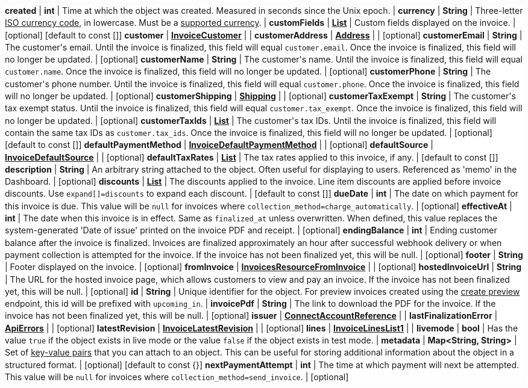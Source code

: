 **created** | **int** | Time at which the object was created. Measured in seconds since the Unix epoch. | 
**currency** | **String** | Three-letter [ISO currency code](https://www.iso.org/iso-4217-currency-codes.html), in lowercase. Must be a [supported currency](https://stripe.com/docs/currencies). | 
**customFields** | [**List<InvoiceSettingCustomField>**](InvoiceSettingCustomField.md) | Custom fields displayed on the invoice. | [optional] [default to const []]
**customer** | [**InvoiceCustomer**](InvoiceCustomer.md) |  | 
**customerAddress** | [**Address**](Address.md) |  | [optional] 
**customerEmail** | **String** | The customer's email. Until the invoice is finalized, this field will equal `customer.email`. Once the invoice is finalized, this field will no longer be updated. | [optional] 
**customerName** | **String** | The customer's name. Until the invoice is finalized, this field will equal `customer.name`. Once the invoice is finalized, this field will no longer be updated. | [optional] 
**customerPhone** | **String** | The customer's phone number. Until the invoice is finalized, this field will equal `customer.phone`. Once the invoice is finalized, this field will no longer be updated. | [optional] 
**customerShipping** | [**Shipping**](Shipping.md) |  | [optional] 
**customerTaxExempt** | **String** | The customer's tax exempt status. Until the invoice is finalized, this field will equal `customer.tax_exempt`. Once the invoice is finalized, this field will no longer be updated. | [optional] 
**customerTaxIds** | [**List<InvoicesResourceInvoiceTaxId>**](InvoicesResourceInvoiceTaxId.md) | The customer's tax IDs. Until the invoice is finalized, this field will contain the same tax IDs as `customer.tax_ids`. Once the invoice is finalized, this field will no longer be updated. | [optional] [default to const []]
**defaultPaymentMethod** | [**InvoiceDefaultPaymentMethod**](InvoiceDefaultPaymentMethod.md) |  | [optional] 
**defaultSource** | [**InvoiceDefaultSource**](InvoiceDefaultSource.md) |  | [optional] 
**defaultTaxRates** | [**List<TaxRate>**](TaxRate.md) | The tax rates applied to this invoice, if any. | [default to const []]
**description** | **String** | An arbitrary string attached to the object. Often useful for displaying to users. Referenced as 'memo' in the Dashboard. | [optional] 
**discounts** | [**List<InvoiceDiscountsInner>**](InvoiceDiscountsInner.md) | The discounts applied to the invoice. Line item discounts are applied before invoice discounts. Use `expand[]=discounts` to expand each discount. | [default to const []]
**dueDate** | **int** | The date on which payment for this invoice is due. This value will be `null` for invoices where `collection_method=charge_automatically`. | [optional] 
**effectiveAt** | **int** | The date when this invoice is in effect. Same as `finalized_at` unless overwritten. When defined, this value replaces the system-generated 'Date of issue' printed on the invoice PDF and receipt. | [optional] 
**endingBalance** | **int** | Ending customer balance after the invoice is finalized. Invoices are finalized approximately an hour after successful webhook delivery or when payment collection is attempted for the invoice. If the invoice has not been finalized yet, this will be null. | [optional] 
**footer** | **String** | Footer displayed on the invoice. | [optional] 
**fromInvoice** | [**InvoicesResourceFromInvoice**](InvoicesResourceFromInvoice.md) |  | [optional] 
**hostedInvoiceUrl** | **String** | The URL for the hosted invoice page, which allows customers to view and pay an invoice. If the invoice has not been finalized yet, this will be null. | [optional] 
**id** | **String** | Unique identifier for the object. For preview invoices created using the [create preview](https://stripe.com/docs/api/invoices/create_preview) endpoint, this id will be prefixed with `upcoming_in`. | 
**invoicePdf** | **String** | The link to download the PDF for the invoice. If the invoice has not been finalized yet, this will be null. | [optional] 
**issuer** | [**ConnectAccountReference**](ConnectAccountReference.md) |  | 
**lastFinalizationError** | [**ApiErrors**](ApiErrors.md) |  | [optional] 
**latestRevision** | [**InvoiceLatestRevision**](InvoiceLatestRevision.md) |  | [optional] 
**lines** | [**InvoiceLinesList1**](InvoiceLinesList1.md) |  | 
**livemode** | **bool** | Has the value `true` if the object exists in live mode or the value `false` if the object exists in test mode. | 
**metadata** | **Map<String, String>** | Set of [key-value pairs](https://stripe.com/docs/api/metadata) that you can attach to an object. This can be useful for storing additional information about the object in a structured format. | [optional] [default to const {}]
**nextPaymentAttempt** | **int** | The time at which payment will next be attempted. This value will be `null` for invoices where `collection_method=send_invoice`. | [optional] 